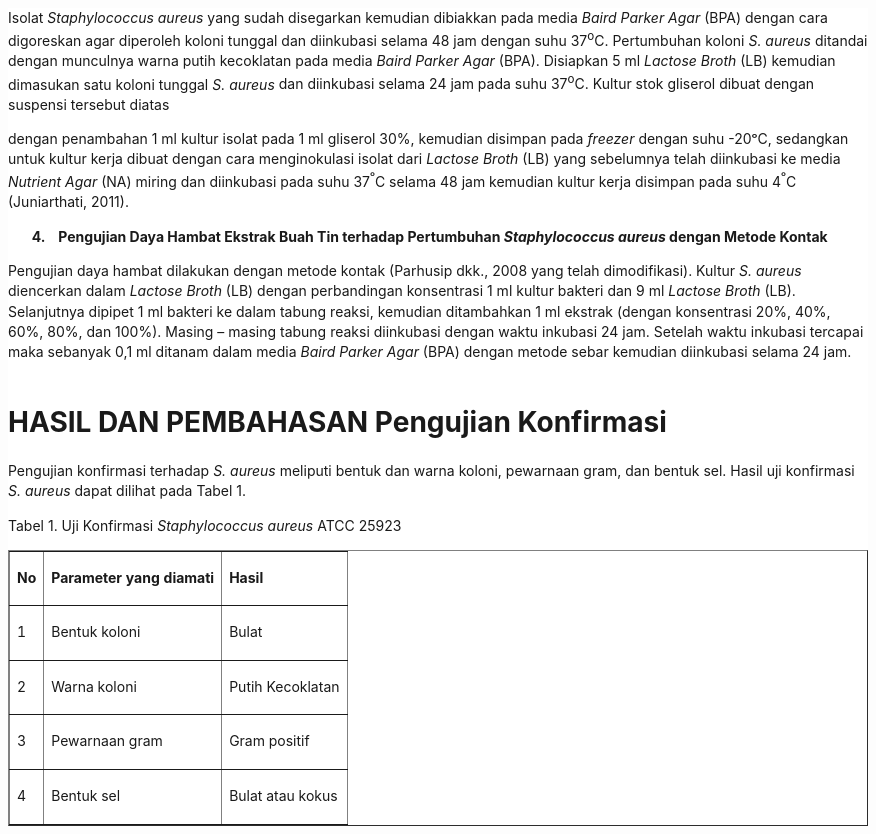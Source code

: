 <p><span class="font2">Isolat </span><span class="font2" style="font-style:italic;">Staphylococcus aureus</span><span class="font2"> yang sudah disegarkan kemudian dibiakkan pada media </span><span class="font2" style="font-style:italic;">Baird Parker Agar</span><span class="font2"> (BPA) dengan cara digoreskan agar diperoleh koloni tunggal dan diinkubasi selama 48 jam dengan suhu 37<sup>o</sup>C. Pertumbuhan koloni </span><span class="font2" style="font-style:italic;">S. aureus</span><span class="font2"> ditandai dengan munculnya warna putih kecoklatan pada media </span><span class="font2" style="font-style:italic;">Baird Parker Agar</span><span class="font2"> (BPA). Disiapkan 5 ml </span><span class="font2" style="font-style:italic;">Lactose Broth</span><span class="font2"> (LB) kemudian dimasukan satu koloni tunggal </span><span class="font2" style="font-style:italic;">S. aureus</span><span class="font2"> dan diinkubasi selama 24 jam pada suhu 37<sup>o</sup>C. Kultur stok gliserol dibuat dengan suspensi tersebut diatas</span></p>
<p><span class="font2">dengan penambahan 1 ml kultur isolat pada 1 ml gliserol 30%, kemudian disimpan pada </span><span class="font2" style="font-style:italic;">freezer </span><span class="font2">dengan suhu -20ᵒC, sedangkan untuk kultur kerja dibuat dengan cara menginokulasi isolat dari </span><span class="font2" style="font-style:italic;">Lactose Broth</span><span class="font2"> (LB) yang sebelumnya telah diinkubasi ke media </span><span class="font2" style="font-style:italic;">Nutrient Agar</span><span class="font2"> (NA) miring dan diinkubasi pada suhu 37<sup>ᵒ</sup>C selama 48 jam kemudian kultur kerja disimpan pada suhu 4<sup>ᵒ</sup>C (Juniarthati, 2011).</span></p>
<ul style="list-style:none;"><li>
<p><span class="font2" style="font-weight:bold;">4. &nbsp;&nbsp;&nbsp;Pengujian Daya Hambat Ekstrak Buah Tin terhadap Pertumbuhan </span><span class="font2" style="font-weight:bold;font-style:italic;">Staphylococcus aureus </span><span class="font2" style="font-weight:bold;">dengan Metode Kontak</span></p></li></ul>
<p><span class="font2">Pengujian daya hambat dilakukan dengan metode kontak (Parhusip dkk., 2008 yang telah dimodifikasi). Kultur </span><span class="font2" style="font-style:italic;">S. aureus</span><span class="font2"> diencerkan dalam </span><span class="font2" style="font-style:italic;">Lactose Broth</span><span class="font2"> (LB) dengan perbandingan konsentrasi 1 ml kultur bakteri dan 9 ml </span><span class="font2" style="font-style:italic;">Lactose Broth</span><span class="font2"> (LB). Selanjutnya dipipet 1 ml bakteri ke dalam tabung reaksi, kemudian ditambahkan 1 ml ekstrak (dengan konsentrasi 20%, 40%, 60%, 80%, dan 100%). Masing – masing tabung reaksi diinkubasi dengan waktu inkubasi 24 jam. Setelah waktu inkubasi tercapai maka sebanyak 0,1 ml ditanam dalam media </span><span class="font2" style="font-style:italic;">Baird Parker Agar</span><span class="font2"> (BPA) dengan metode sebar kemudian diinkubasi selama 24 jam.</span></p>
<h1><a name="bookmark17"></a><span class="font2" style="font-weight:bold;"><a name="bookmark18"></a>HASIL DAN PEMBAHASAN Pengujian Konfirmasi</span></h1>
<p><span class="font2">Pengujian konfirmasi terhadap </span><span class="font2" style="font-style:italic;">S. aureus </span><span class="font2">meliputi bentuk dan warna koloni, pewarnaan gram, dan bentuk sel. Hasil uji konfirmasi </span><span class="font2" style="font-style:italic;">S. aureus</span><span class="font2"> dapat dilihat pada Tabel 1.</span></p>
<p><span class="font2">Tabel 1. Uji Konfirmasi </span><span class="font2" style="font-style:italic;">Staphylococcus aureus </span><span class="font2">ATCC 25923</span></p>
<table border="1">
<tr><td style="vertical-align:top;">
<p><span class="font2" style="font-weight:bold;">No</span></p></td><td style="vertical-align:bottom;">
<p><span class="font2" style="font-weight:bold;">Parameter yang diamati</span></p></td><td style="vertical-align:top;">
<p><span class="font2" style="font-weight:bold;">Hasil</span></p></td></tr>
<tr><td style="vertical-align:bottom;">
<p><span class="font2">1</span></p></td><td style="vertical-align:bottom;">
<p><span class="font2">Bentuk koloni</span></p></td><td style="vertical-align:bottom;">
<p><span class="font2">Bulat</span></p></td></tr>
<tr><td style="vertical-align:top;">
<p><span class="font2">2</span></p></td><td style="vertical-align:top;">
<p><span class="font2">Warna koloni</span></p></td><td style="vertical-align:top;">
<p><span class="font2">Putih Kecoklatan</span></p></td></tr>
<tr><td style="vertical-align:bottom;">
<p><span class="font2">3</span></p></td><td style="vertical-align:bottom;">
<p><span class="font2">Pewarnaan gram</span></p></td><td style="vertical-align:bottom;">
<p><span class="font2">Gram positif</span></p></td></tr>
<tr><td style="vertical-align:top;">
<p><span class="font2">4</span></p></td><td style="vertical-align:top;">
<p><span class="font2">Bentuk sel</span></p></td><td style="vertical-align:top;">
<p><span class="font2">Bulat atau kokus</span></p></td></tr>